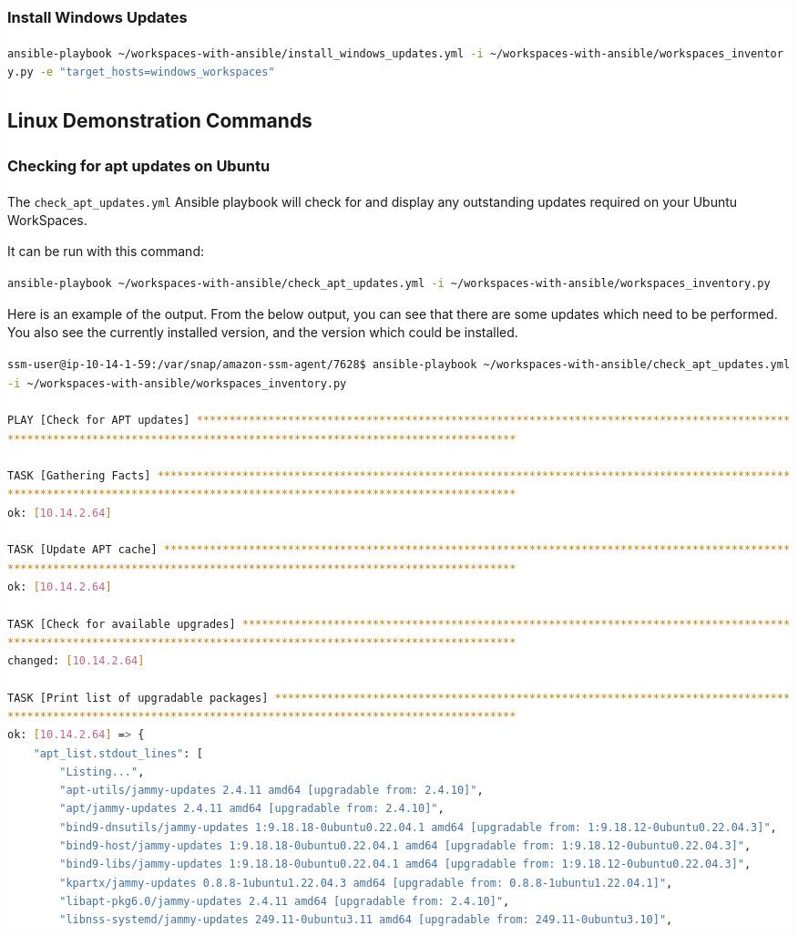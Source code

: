 ```bash
```

### Install Windows Updates

```bash
ansible-playbook ~/workspaces-with-ansible/install_windows_updates.yml -i ~/workspaces-with-ansible/workspaces_inventory.py -e "target_hosts=windows_workspaces"
```

## Linux Demonstration Commands

### Checking for apt updates on Ubuntu

The `check_apt_updates.yml` Ansible playbook will check for and display any outstanding updates required on your Ubuntu WorkSpaces.

It can be run with this command:

```bash
ansible-playbook ~/workspaces-with-ansible/check_apt_updates.yml -i ~/workspaces-with-ansible/workspaces_inventory.py
```

Here is an example of the output. From the below output, you can see that there are some updates which need to be performed. You also see the currently installed version, and the version which could be installed.

```bash
ssm-user@ip-10-14-1-59:/var/snap/amazon-ssm-agent/7628$ ansible-playbook ~/workspaces-with-ansible/check_apt_updates.yml -i ~/workspaces-with-ansible/workspaces_inventory.py

PLAY [Check for APT updates] *************************************************************************************************************************************************************************

TASK [Gathering Facts] *******************************************************************************************************************************************************************************
ok: [10.14.2.64]

TASK [Update APT cache] ******************************************************************************************************************************************************************************
ok: [10.14.2.64]

TASK [Check for available upgrades] ******************************************************************************************************************************************************************
changed: [10.14.2.64]

TASK [Print list of upgradable packages] *************************************************************************************************************************************************************
ok: [10.14.2.64] => {
    "apt_list.stdout_lines": [
        "Listing...",
        "apt-utils/jammy-updates 2.4.11 amd64 [upgradable from: 2.4.10]",
        "apt/jammy-updates 2.4.11 amd64 [upgradable from: 2.4.10]",
        "bind9-dnsutils/jammy-updates 1:9.18.18-0ubuntu0.22.04.1 amd64 [upgradable from: 1:9.18.12-0ubuntu0.22.04.3]",
        "bind9-host/jammy-updates 1:9.18.18-0ubuntu0.22.04.1 amd64 [upgradable from: 1:9.18.12-0ubuntu0.22.04.3]",
        "bind9-libs/jammy-updates 1:9.18.18-0ubuntu0.22.04.1 amd64 [upgradable from: 1:9.18.12-0ubuntu0.22.04.3]",
        "kpartx/jammy-updates 0.8.8-1ubuntu1.22.04.3 amd64 [upgradable from: 0.8.8-1ubuntu1.22.04.1]",
        "libapt-pkg6.0/jammy-updates 2.4.11 amd64 [upgradable from: 2.4.10]",
        "libnss-systemd/jammy-updates 249.11-0ubuntu3.11 amd64 [upgradable from: 249.11-0ubuntu3.10]",
```